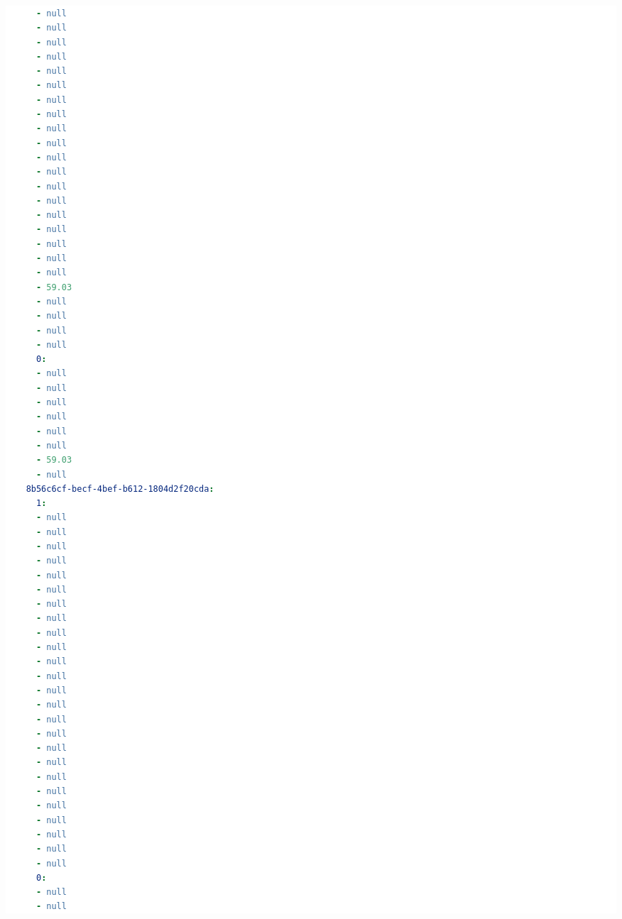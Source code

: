 ```yaml
      - null
      - null
      - null
      - null
      - null
      - null
      - null
      - null
      - null
      - null
      - null
      - null
      - null
      - null
      - null
      - null
      - null
      - null
      - null
      - 59.03
      - null
      - null
      - null
      - null
      0:
      - null
      - null
      - null
      - null
      - null
      - null
      - 59.03
      - null
    8b56c6cf-becf-4bef-b612-1804d2f20cda:
      1:
      - null
      - null
      - null
      - null
      - null
      - null
      - null
      - null
      - null
      - null
      - null
      - null
      - null
      - null
      - null
      - null
      - null
      - null
      - null
      - null
      - null
      - null
      - null
      - null
      - null
      0:
      - null
      - null
```